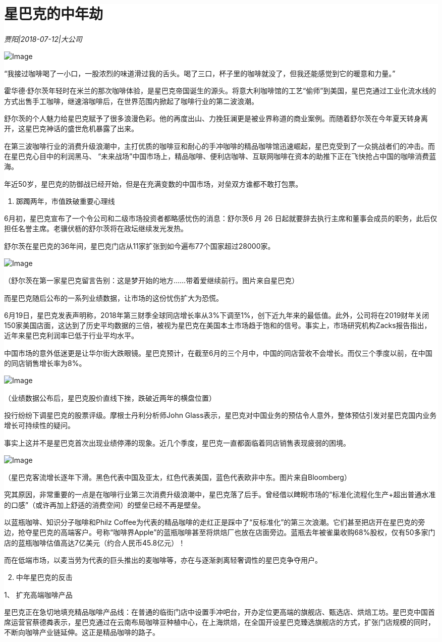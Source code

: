 # 星巴克的中年劫

*贾阳|2018-07-12|大公司*

![Image](http://p3.pstatp.com/large/pgc-image/1531443566860cc56612a0d)

“我接过咖啡喝了一小口，一股浓烈的味道滑过我的舌头。喝了三口，杯子里的咖啡就没了，但我还能感觉到它的暖意和力量。”

霍华德·舒尔茨年轻时在米兰的那次咖啡体验，是星巴克帝国诞生的源头。将意大利咖啡馆的工艺“偷师”到美国，星巴克通过工业化流水线的方式出售手工咖啡，继速溶咖啡后，在世界范围内掀起了咖啡行业的第二波浪潮。

舒尔茨的个人魅力给星巴克赋予了很多浪漫色彩。他的再度出山、力挽狂澜更是被业界称道的商业案例。而随着舒尔茨在今年夏天转身离开，这星巴克神话的盛世危机暴露了出来。

在第三波咖啡行业的消费升级浪潮中，主打优质的咖啡豆和耐心的手冲咖啡的精品咖啡馆迅速崛起，星巴克受到了一众挑战者们的冲击。而在星巴克心目中的利润黑马、 “未来战场”中国市场上，精品咖啡、便利店咖啡、互联网咖啡在资本的助推下正在飞快抢占中国的咖啡消费蓝海。

年近50岁，星巴克的防御战已经开始，但是在充满变数的中国市场，对垒双方谁都不敢打包票。

1. 踯躅两年，市值跌破重要心理线

6月初，星巴克宣布了一个令公司和二级市场投资者都略感忧伤的消息：舒尔茨6 月 26 日起就要辞去执行主席和董事会成员的职务，此后仅担任名誉主席。老骥伏枥的舒尔茨将在政坛继续发光发热。

舒尔茨在星巴克的36年间，星巴克门店从11家扩张到如今遍布77个国家超过28000家。

![Image](http://p1.pstatp.com/large/pgc-image/15314435570690d91b3c885)

（舒尔茨在第一家星巴克留言告别：这是梦开始的地方……带着爱继续前行。图片来自星巴克）

而星巴克随后公布的一系列业绩数据，让市场的这份忧伤扩大为恐慌。

6月19日，星巴克发表声明称，2018年第三财季全球同店增长率从3%下调至1%，创下近九年来的最低值。此外，公司将在2019财年关闭150家美国店面，这达到了历史平均数据的三倍，被视为星巴克在美国本土市场趋于饱和的信号。事实上，市场研究机构Zacks报告指出，近年来星巴克利润率已低于行业平均水平。

中国市场的意外低迷更是让华尔街大跌眼镜。星巴克预计，在截至6月的三个月中，中国的同店营收不会增长。而仅三个季度以前，在中国的同店销售增长率为8%。

![Image](http://p3.pstatp.com/large/pgc-image/153144355700784d99cb2ce)

（业绩数据公布后，星巴克股价直线下挫，跌破近两年的横盘位置）

投行纷纷下调星巴克的股票评级。摩根士丹利分析师John Glass表示，星巴克对中国业务的预估令人意外，整体预估引发对星巴克国内业务增长可持续性的疑问。

事实上这并不是星巴克首次出现业绩停滞的现象。近几个季度，星巴克一直都面临着同店销售表现疲弱的困境。

![Image](http://p3.pstatp.com/large/pgc-image/153144355695379787629fb)

（星巴克客流增长逐年下滑。黑色代表中国及亚太，红色代表美国，蓝色代表欧非中东。图片来自Bloomberg）

究其原因，非常重要的一点是在咖啡行业第三次消费升级浪潮中，星巴克落了后手。曾经借以睥睨市场的“标准化流程化生产+超出普通水准的口感”（或许再加上舒适的消费空间）的壁垒已经不再是壁垒。

以蓝瓶咖啡、知识分子咖啡和Philz Coffee为代表的精品咖啡的走红正是踩中了“反标准化”的第三次浪潮。它们甚至把店开在星巴克的旁边，抢夺星巴克的高端客户。号称“咖啡界Apple”的蓝瓶咖啡甚至将烘焙厂也放在店面旁边。蓝瓶去年被雀巢收购68%股权，仅有50多家门店的蓝瓶咖啡估值高达7亿美元（约合人民币45.8亿元）！

而在低端市场，以麦当劳为代表的巨头推出的麦咖啡等，亦在与逐渐剥离轻奢调性的星巴克争夺用户。

2. 中年星巴克的反击

1、 扩充高端咖啡产品

星巴克正在急切地填充精品咖啡产品线：在普通的临街门店中设置手冲吧台，开办定位更高端的旗舰店、甄选店、烘焙工坊。星巴克中国首席运营官蔡德粦表示，星巴克通过在云南布局咖啡豆种植中心，在上海烘焙，在全国开设星巴克臻选旗舰店的方式，扩张门店规模的同时，不断向咖啡产业链延伸。这正是精品咖啡的路子。
